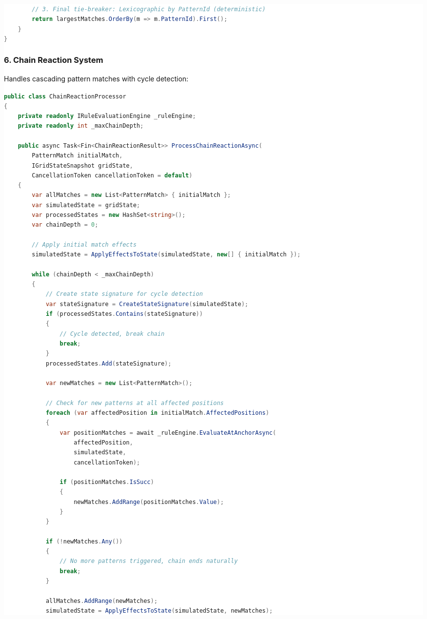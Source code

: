 ```csharp
        // 3. Final tie-breaker: Lexicographic by PatternId (deterministic)
        return largestMatches.OrderBy(m => m.PatternId).First();
    }
}
```

### 6. Chain Reaction System

Handles cascading pattern matches with cycle detection:

```csharp
public class ChainReactionProcessor
{
    private readonly IRuleEvaluationEngine _ruleEngine;
    private readonly int _maxChainDepth;
    
    public async Task<Fin<ChainReactionResult>> ProcessChainReactionAsync(
        PatternMatch initialMatch,
        IGridStateSnapshot gridState,
        CancellationToken cancellationToken = default)
    {
        var allMatches = new List<PatternMatch> { initialMatch };
        var simulatedState = gridState;
        var processedStates = new HashSet<string>();
        var chainDepth = 0;
        
        // Apply initial match effects
        simulatedState = ApplyEffectsToState(simulatedState, new[] { initialMatch });
        
        while (chainDepth < _maxChainDepth)
        {
            // Create state signature for cycle detection
            var stateSignature = CreateStateSignature(simulatedState);
            if (processedStates.Contains(stateSignature))
            {
                // Cycle detected, break chain
                break;
            }
            processedStates.Add(stateSignature);
            
            var newMatches = new List<PatternMatch>();
            
            // Check for new patterns at all affected positions
            foreach (var affectedPosition in initialMatch.AffectedPositions)
            {
                var positionMatches = await _ruleEngine.EvaluateAtAnchorAsync(
                    affectedPosition, 
                    simulatedState, 
                    cancellationToken);
                    
                if (positionMatches.IsSucc)
                {
                    newMatches.AddRange(positionMatches.Value);
                }
            }
            
            if (!newMatches.Any())
            {
                // No more patterns triggered, chain ends naturally
                break;
            }
            
            allMatches.AddRange(newMatches);
            simulatedState = ApplyEffectsToState(simulatedState, newMatches);
```